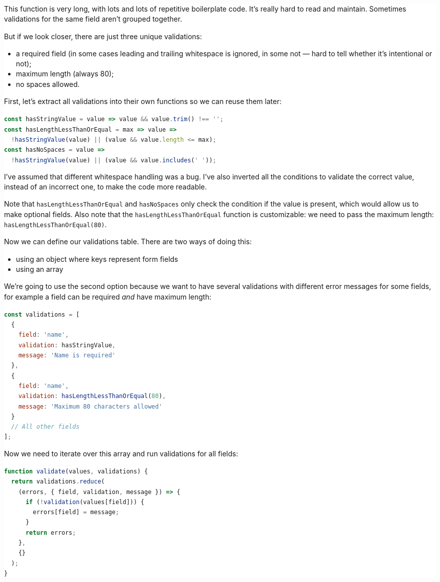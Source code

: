 This function is very long, with lots and lots of repetitive boilerplate code. It’s really hard to read and maintain. Sometimes validations for the same field aren’t grouped together.

But if we look closer, there are just three unique validations:

- a required field (in some cases leading and trailing whitespace is ignored, in some not — hard to tell whether it’s intentional or not);
- maximum length (always 80);
- no spaces allowed.

First, let’s extract all validations into their own functions so we can reuse them later:

```js
const hasStringValue = value => value && value.trim() !== '';
const hasLengthLessThanOrEqual = max => value =>
  !hasStringValue(value) || (value && value.length <= max);
const hasNoSpaces = value =>
  !hasStringValue(value) || (value && value.includes(' '));
```

I’ve assumed that different whitespace handling was a bug. I’ve also inverted all the conditions to validate the correct value, instead of an incorrect one, to make the code more readable.

Note that `hasLengthLessThanOrEqual` and `hasNoSpaces` only check the condition if the value is present, which would allow us to make optional fields. Also note that the `hasLengthLessThanOrEqual` function is customizable: we need to pass the maximum length: `hasLengthLessThanOrEqual(80)`.

Now we can define our validations table. There are two ways of doing this:

- using an object where keys represent form fields
- using an array

We’re going to use the second option because we want to have several validations with different error messages for some fields, for example a field can be required _and_ have maximum length:



```jsx
const validations = [
  {
    field: 'name',
    validation: hasStringValue,
    message: 'Name is required'
  },
  {
    field: 'name',
    validation: hasLengthLessThanOrEqual(80),
    message: 'Maximum 80 characters allowed'
  }
  // All other fields
];
```

Now we need to iterate over this array and run validations for all fields:



```js
function validate(values, validations) {
  return validations.reduce(
    (errors, { field, validation, message }) => {
      if (!validation(values[field])) {
        errors[field] = message;
      }
      return errors;
    },
    {}
  );
}
```


  [DATE_FORMAT_ISO]: 'M-D',
  [DATE_FORMAT_DE]: 'D.M',
  [DATE_FORMAT_UK]: 'D/M',
  [DATE_FORMAT_US]: 'M/D',